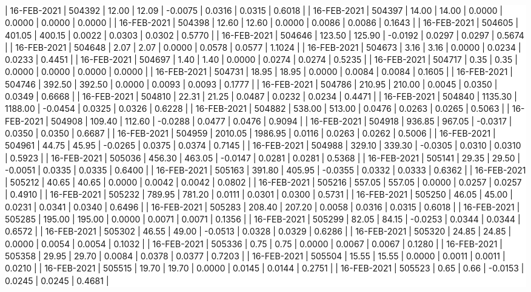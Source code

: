 | 16-FEB-2021 | 504392 | 12.00 | 12.09 | -0.0075 | 0.0316 | 0.0315 | 0.6018 |
| 16-FEB-2021 | 504397 | 14.00 | 14.00 | 0.0000 | 0.0000 | 0.0000 | 0.0000 |
| 16-FEB-2021 | 504398 | 12.60 | 12.60 | 0.0000 | 0.0086 | 0.0086 | 0.1643 |
| 16-FEB-2021 | 504605 | 401.05 | 400.15 | 0.0022 | 0.0303 | 0.0302 | 0.5770 |
| 16-FEB-2021 | 504646 | 123.50 | 125.90 | -0.0192 | 0.0297 | 0.0297 | 0.5674 |
| 16-FEB-2021 | 504648 | 2.07 | 2.07 | 0.0000 | 0.0578 | 0.0577 | 1.1024 |
| 16-FEB-2021 | 504673 | 3.16 | 3.16 | 0.0000 | 0.0234 | 0.0233 | 0.4451 |
| 16-FEB-2021 | 504697 | 1.40 | 1.40 | 0.0000 | 0.0274 | 0.0274 | 0.5235 |
| 16-FEB-2021 | 504717 | 0.35 | 0.35 | 0.0000 | 0.0000 | 0.0000 | 0.0000 |
| 16-FEB-2021 | 504731 | 18.95 | 18.95 | 0.0000 | 0.0084 | 0.0084 | 0.1605 |
| 16-FEB-2021 | 504746 | 392.50 | 392.50 | 0.0000 | 0.0093 | 0.0093 | 0.1777 |
| 16-FEB-2021 | 504786 | 210.95 | 210.00 | 0.0045 | 0.0350 | 0.0349 | 0.6668 |
| 16-FEB-2021 | 504810 | 22.31 | 21.25 | 0.0487 | 0.0232 | 0.0234 | 0.4471 |
| 16-FEB-2021 | 504840 | 1135.30 | 1188.00 | -0.0454 | 0.0325 | 0.0326 | 0.6228 |
| 16-FEB-2021 | 504882 | 538.00 | 513.00 | 0.0476 | 0.0263 | 0.0265 | 0.5063 |
| 16-FEB-2021 | 504908 | 109.40 | 112.60 | -0.0288 | 0.0477 | 0.0476 | 0.9094 |
| 16-FEB-2021 | 504918 | 936.85 | 967.05 | -0.0317 | 0.0350 | 0.0350 | 0.6687 |
| 16-FEB-2021 | 504959 | 2010.05 | 1986.95 | 0.0116 | 0.0263 | 0.0262 | 0.5006 |
| 16-FEB-2021 | 504961 | 44.75 | 45.95 | -0.0265 | 0.0375 | 0.0374 | 0.7145 |
| 16-FEB-2021 | 504988 | 329.10 | 339.30 | -0.0305 | 0.0310 | 0.0310 | 0.5923 |
| 16-FEB-2021 | 505036 | 456.30 | 463.05 | -0.0147 | 0.0281 | 0.0281 | 0.5368 |
| 16-FEB-2021 | 505141 | 29.35 | 29.50 | -0.0051 | 0.0335 | 0.0335 | 0.6400 |
| 16-FEB-2021 | 505163 | 391.80 | 405.95 | -0.0355 | 0.0332 | 0.0333 | 0.6362 |
| 16-FEB-2021 | 505212 | 40.65 | 40.65 | 0.0000 | 0.0042 | 0.0042 | 0.0802 |
| 16-FEB-2021 | 505216 | 557.05 | 557.05 | 0.0000 | 0.0257 | 0.0257 | 0.4910 |
| 16-FEB-2021 | 505232 | 789.95 | 781.20 | 0.0111 | 0.0301 | 0.0300 | 0.5731 |
| 16-FEB-2021 | 505250 | 46.05 | 45.00 | 0.0231 | 0.0341 | 0.0340 | 0.6496 |
| 16-FEB-2021 | 505283 | 208.40 | 207.20 | 0.0058 | 0.0316 | 0.0315 | 0.6018 |
| 16-FEB-2021 | 505285 | 195.00 | 195.00 | 0.0000 | 0.0071 | 0.0071 | 0.1356 |
| 16-FEB-2021 | 505299 | 82.05 | 84.15 | -0.0253 | 0.0344 | 0.0344 | 0.6572 |
| 16-FEB-2021 | 505302 | 46.55 | 49.00 | -0.0513 | 0.0328 | 0.0329 | 0.6286 |
| 16-FEB-2021 | 505320 | 24.85 | 24.85 | 0.0000 | 0.0054 | 0.0054 | 0.1032 |
| 16-FEB-2021 | 505336 | 0.75 | 0.75 | 0.0000 | 0.0067 | 0.0067 | 0.1280 |
| 16-FEB-2021 | 505358 | 29.95 | 29.70 | 0.0084 | 0.0378 | 0.0377 | 0.7203 |
| 16-FEB-2021 | 505504 | 15.55 | 15.55 | 0.0000 | 0.0011 | 0.0011 | 0.0210 |
| 16-FEB-2021 | 505515 | 19.70 | 19.70 | 0.0000 | 0.0145 | 0.0144 | 0.2751 |
| 16-FEB-2021 | 505523 | 0.65 | 0.66 | -0.0153 | 0.0245 | 0.0245 | 0.4681 |